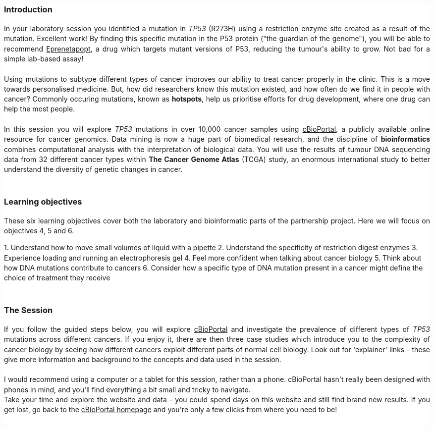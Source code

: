 ### Introduction
<p align="justify">
In your laboratory session you identified a mutation in <i>TP53</i> (R273H) using a restriction enzyme site created as a result of the mutation. Excellent work! By finding this specific mutation in the P53 protein ("the guardian of the genome"), you will be able to recommend <a href="https://pubmed.ncbi.nlm.nih.gov/33449813/">Eprenetapopt</a>, a drug which targets mutant versions of P53, reducing the tumour's ability to grow. Not bad for a simple lab-based assay!<br/><br/>
Using mutations to subtype different types of cancer improves our ability to treat cancer properly in the clinic. This is a move towards personalised medicine. But, how did researchers know this mutation existed, and how often do we find it in people with cancer? Commonly occuring mutations, known as <b>hotspots</b>, help us prioritise efforts for drug development, where one drug can help the most people.<br/><br/>
In this session you will explore <i>TP53</i> mutations in over 10,000 cancer samples using <a href="https://www.cbioportal.org/">cBioPortal</a>, a publicly available online resource for cancer genomics. Data mining is now a huge part of biomedical research, and the discipline of <b>bioinformatics</b> combines computational analysis with the interpretation of biological data. You will use the results of tumour DNA sequencing data from 32 different cancer types within <b>The Cancer Genome Atlas</b> (TCGA) study, an enormous international study to better understand the diversity of genetic changes in cancer.<br/><br/>
</p>

### Learning objectives
<p align="justify">
These six learning objectives cover both the laboratory and bioinformatic parts of the partnership project. Here we will focus on objectives 4, 5 and 6.<br/>
</p>
1. Understand how to move small volumes of liquid with a pipette
2. Understand the specificity of restriction digest enzymes
3. Experience loading and running an electrophoresis gel
4. Feel more confident when talking about cancer biology
5. Think about how DNA mutations contribute to cancers
6. Consider how a specific type of DNA mutation present in a cancer might define the choice of treatment they receive
<br/><br/>

### The Session
<p align="justify">
If you follow the guided steps below, you will explore <a href="https://www.cbioportal.org/">cBioPortal</a> and investigate the prevalence of different types of <i>TP53</i> mutations across different cancers. If you enjoy it, there are then three case studies which introduce you to the complexity of cancer biology by seeing how different cancers exploit different parts of normal cell biology. Look out for 'explainer' links - these give more information and background to the concepts and data used in the session.<br/><br/>
I would recommend using a computer or a tablet for this session, rather than a phone. cBioPortal hasn't really been designed with phones in mind, and you'll find everything a bit small and tricky to navigate.<br/>
Take your time and explore the website and data - you could spend days on this website and still find brand new results. If you get lost, go back to the <a href="https://www.cbioportal.org/">cBioPortal homepage</a> and you're only a few clicks from where you need to be!<br/><br/>
</p>
